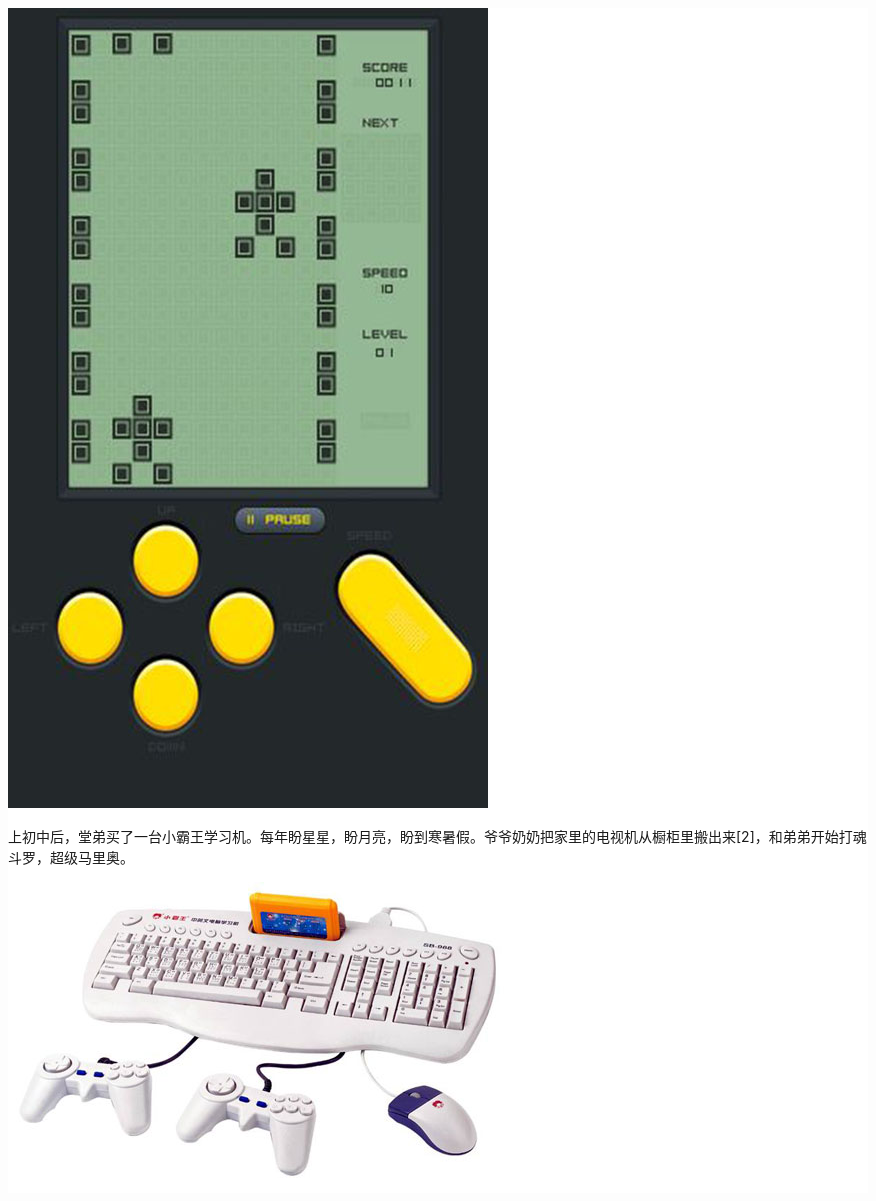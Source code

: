 ![](/media/files/2018/2018-02-13-play-boy.jpg)

上初中后，堂弟买了一台小霸王学习机。每年盼星星，盼月亮，盼到寒暑假。爷爷奶奶把家里的电视机从橱柜里搬出来[2]，和弟弟开始打魂斗罗，超级马里奥。

![](/media/files/2018/2018-02-13-小霸王.jpg)
